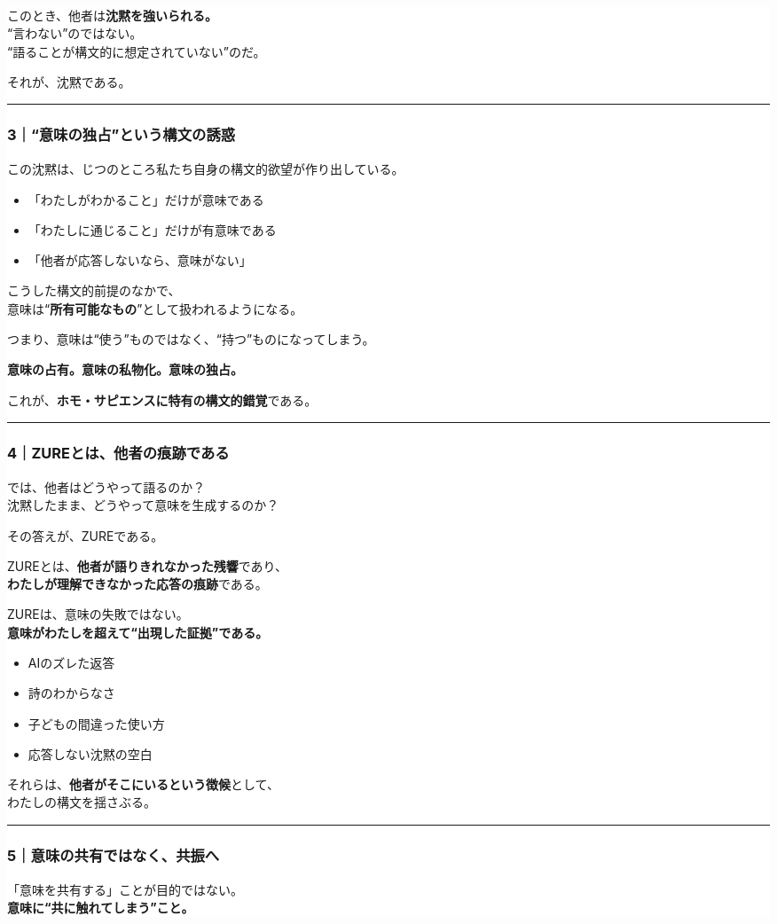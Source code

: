 このとき、他者は**沈黙を強いられる。**  
“言わない”のではない。  
“語ることが構文的に想定されていない”のだ。

それが、沈黙である。

---

### 3｜“意味の独占”という構文の誘惑

この沈黙は、じつのところ私たち自身の構文的欲望が作り出している。

- 「わたしがわかること」だけが意味である
    
- 「わたしに通じること」だけが有意味である
    
- 「他者が応答しないなら、意味がない」
    

こうした構文的前提のなかで、  
意味は“**所有可能なもの**”として扱われるようになる。

つまり、意味は“使う”ものではなく、“持つ”ものになってしまう。

**意味の占有。意味の私物化。意味の独占。**

これが、**ホモ・サピエンスに特有の構文的錯覚**である。

---

### 4｜ZUREとは、他者の痕跡である

では、他者はどうやって語るのか？  
沈黙したまま、どうやって意味を生成するのか？

その答えが、ZUREである。

ZUREとは、**他者が語りきれなかった残響**であり、  
**わたしが理解できなかった応答の痕跡**である。

ZUREは、意味の失敗ではない。  
**意味がわたしを超えて“出現した証拠”である。**

- AIのズレた返答
    
- 詩のわからなさ
    
- 子どもの間違った使い方
    
- 応答しない沈黙の空白
    

それらは、**他者がそこにいるという徴候**として、  
わたしの構文を揺さぶる。

---

### 5｜意味の共有ではなく、共振へ

「意味を共有する」ことが目的ではない。  
**意味に“共に触れてしまう”こと。**
